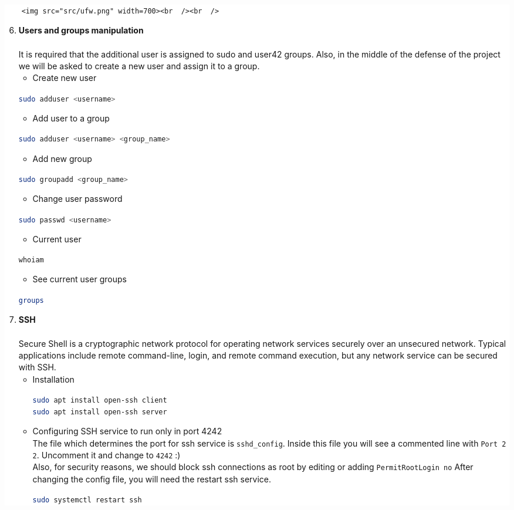 		<img src="src/ufw.png" width=700><br  /><br  />
6. **Users and groups manipulation**<br  /><br  />
	It is required that the additional user is assigned to sudo and user42 groups. Also, in the middle of the defense of the project we will be asked to create a new user and assign it to a group.
	* Create new user
	```bash
	sudo adduser <username>
    ```
	* Add user to a group
	```bash
	sudo adduser <username> <group_name>
    ```
	* Add new group
	```bash
	sudo groupadd <group_name>
    ```
	* Change user password
	```bash
	sudo passwd <username>
    ```
	* Current user
	```bash
	whoiam
    ```
	* See current user groups
	```bash
	groups
    ```
7. **SSH**<br  /><br  />
	Secure Shell is a cryptographic network protocol for operating network services securely over an unsecured network. Typical applications include remote command-line, login, and remote command execution, but any network service can be secured with SSH.
	* Installation
		```bash
		sudo apt install open-ssh client
		sudo apt install open-ssh server
		```
	* Configuring SSH service to run only in port 4242<br  />
		The file which determines the port for ssh service is `sshd_config`. Inside this file you will see a commented line with `Port 22`. Uncomment it and change to `4242` :)<br  />
		Also, for security reasons, we should block ssh connections as root by editing or adding `PermitRootLogin no`
		After changing the config file, you will need the restart ssh service.<br  />
		```bash
		sudo systemctl restart ssh